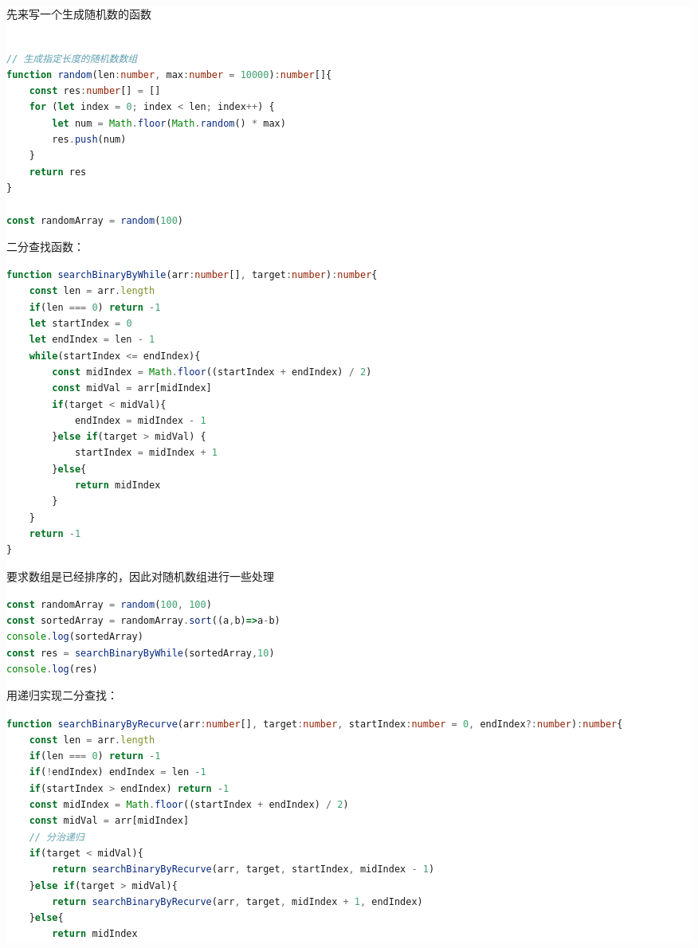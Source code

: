 先来写一个生成随机数的函数

```typescript

// 生成指定长度的随机数数组
function random(len:number, max:number = 10000):number[]{
    const res:number[] = []
    for (let index = 0; index < len; index++) {
        let num = Math.floor(Math.random() * max)
        res.push(num)
    }
    return res
}

const randomArray = random(100)
```

二分查找函数：

```typescript
function searchBinaryByWhile(arr:number[], target:number):number{
    const len = arr.length
    if(len === 0) return -1
    let startIndex = 0
    let endIndex = len - 1
    while(startIndex <= endIndex){
        const midIndex = Math.floor((startIndex + endIndex) / 2)
        const midVal = arr[midIndex]
        if(target < midVal){
            endIndex = midIndex - 1
        }else if(target > midVal) {
            startIndex = midIndex + 1
        }else{
            return midIndex
        }
    }
    return -1
}
```

要求数组是已经排序的，因此对随机数组进行一些处理

```typescript
const randomArray = random(100, 100)
const sortedArray = randomArray.sort((a,b)=>a-b)
console.log(sortedArray)
const res = searchBinaryByWhile(sortedArray,10)
console.log(res)
```

用递归实现二分查找：

```typescript
function searchBinaryByRecurve(arr:number[], target:number, startIndex:number = 0, endIndex?:number):number{
    const len = arr.length
    if(len === 0) return -1
    if(!endIndex) endIndex = len -1
    if(startIndex > endIndex) return -1
    const midIndex = Math.floor((startIndex + endIndex) / 2)
    const midVal = arr[midIndex]
    // 分治递归
    if(target < midVal){
        return searchBinaryByRecurve(arr, target, startIndex, midIndex - 1)
    }else if(target > midVal){
        return searchBinaryByRecurve(arr, target, midIndex + 1, endIndex)
    }else{
        return midIndex
```